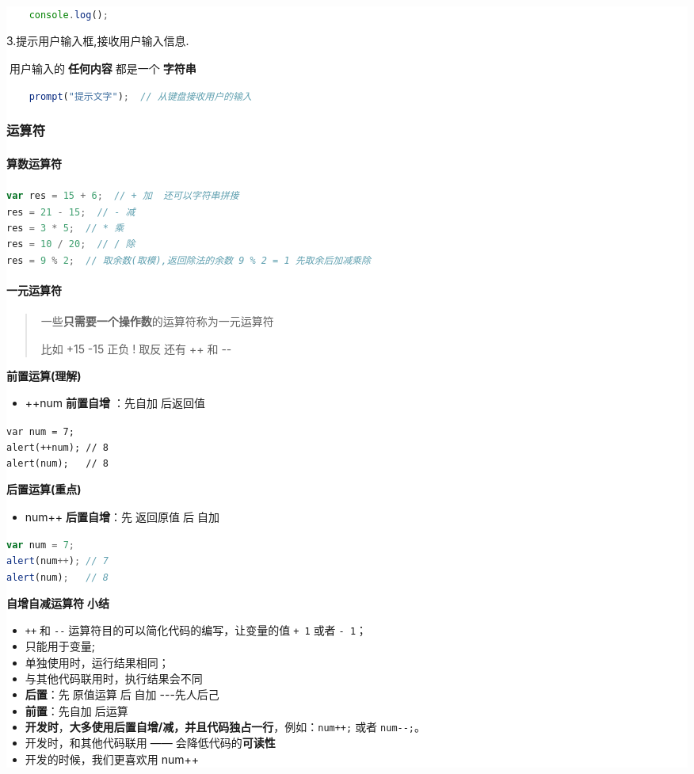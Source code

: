 ```javascript
	console.log();
```

3.提示用户输入框,接收用户输入信息.

​	用户输入的 **任何内容** 都是一个 **字符串**

```javascript
	prompt("提示文字");  // 从键盘接收用户的输入
```



### 运算符

#### 算数运算符

```javascript
var res = 15 + 6;  // + 加  还可以字符串拼接
res = 21 - 15;  // - 减
res = 3 * 5;  // * 乘
res = 10 / 20;  // / 除
res = 9 % 2;  // 取余数(取模),返回除法的余数 9 % 2 = 1 先取余后加减乘除
```



#### 一元运算符

> ​	一些**只需要一个操作数**的运算符称为一元运算符
>
> ​	比如 +15    -15  正负    ! 取反  还有  ++  和   --  

**前置运算(理解)**

- ++num  **前置自增** ：先自加   后返回值 

```
var num = 7;
alert(++num); // 8
alert(num);   // 8
```

**后置运算(重点)**

- num++  **后置自增**：先 返回原值     后 自加 

```javascript
var num = 7;
alert(num++); // 7
alert(num);   // 8
```

**自增自减运算符** **小结**

- `++` 和 `--` 运算符目的可以简化代码的编写，让变量的值 `+ 1` 或者 `- 1`；
- 只能用于变量;
- 单独使用时，运行结果相同；
- 与其他代码联用时，执行结果会不同 
- **后置**：先  原值运算    后 自加     ---先人后己 
- **前置**：先自加  后运算  
- **开发时**，**大多使用后置自增/减，并且代码独占一行**，例如：`num++;` 或者 `num--;`。
- 开发时，和其他代码联用 —— 会降低代码的**可读性**
- 开发的时候，我们更喜欢用 num++
